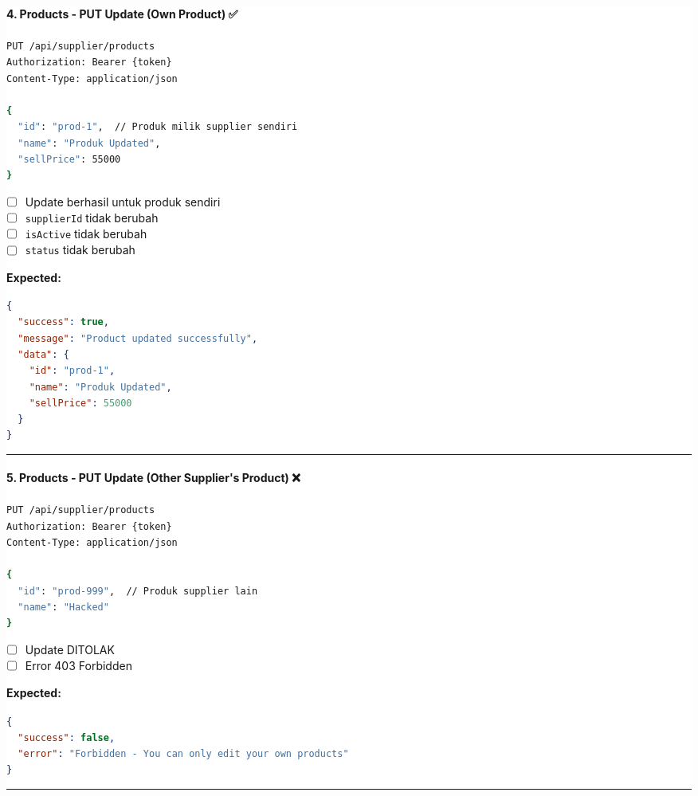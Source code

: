 
#### **4. Products - PUT Update (Own Product)** ✅
```bash
PUT /api/supplier/products
Authorization: Bearer {token}
Content-Type: application/json

{
  "id": "prod-1",  // Produk milik supplier sendiri
  "name": "Produk Updated",
  "sellPrice": 55000
}
```

- [ ] Update berhasil untuk produk sendiri
- [ ] `supplierId` tidak berubah
- [ ] `isActive` tidak berubah
- [ ] `status` tidak berubah

**Expected:**
```json
{
  "success": true,
  "message": "Product updated successfully",
  "data": {
    "id": "prod-1",
    "name": "Produk Updated",
    "sellPrice": 55000
  }
}
```

---

#### **5. Products - PUT Update (Other Supplier's Product)** ❌
```bash
PUT /api/supplier/products
Authorization: Bearer {token}
Content-Type: application/json

{
  "id": "prod-999",  // Produk supplier lain
  "name": "Hacked"
}
```

- [ ] Update DITOLAK
- [ ] Error 403 Forbidden

**Expected:**
```json
{
  "success": false,
  "error": "Forbidden - You can only edit your own products"
}
```

---